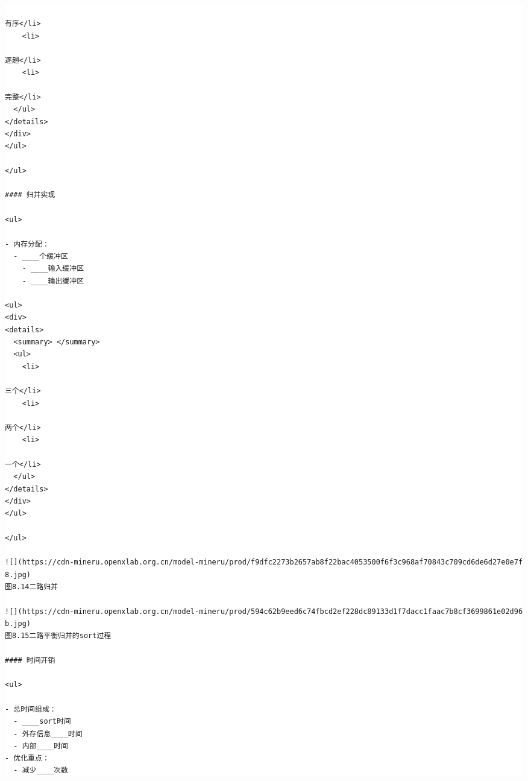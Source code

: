 ```

有序</li>
    <li>

逐趟</li>
    <li>

完整</li>
  </ul>
</details>
</div>
</ul>

</ul>

#### 归并实现

<ul>

- 内存分配：
  - ____个缓冲区
    - ____输入缓冲区
    - ____输出缓冲区

<ul>
<div>
<details>
  <summary> </summary>
  <ul>
    <li>

三个</li>
    <li>

两个</li>
    <li>

一个</li>
  </ul>
</details>
</div>
</ul>

</ul>

![](https://cdn-mineru.openxlab.org.cn/model-mineru/prod/f9dfc2273b2657ab8f22bac4053500f6f3c968af70843c709cd6de6d27e0e7f8.jpg)  
图8.14二路归并  

![](https://cdn-mineru.openxlab.org.cn/model-mineru/prod/594c62b9eed6c74fbcd2ef228dc89133d1f7dacc1faac7b8cf3699861e02d96b.jpg)  
图8.15二路平衡归并的sort过程  

#### 时间开销

<ul>

- 总时间组成：
  - ____sort时间
  - 外存信息____时间
  - 内部____时间
- 优化重点：
  - 减少____次数
```